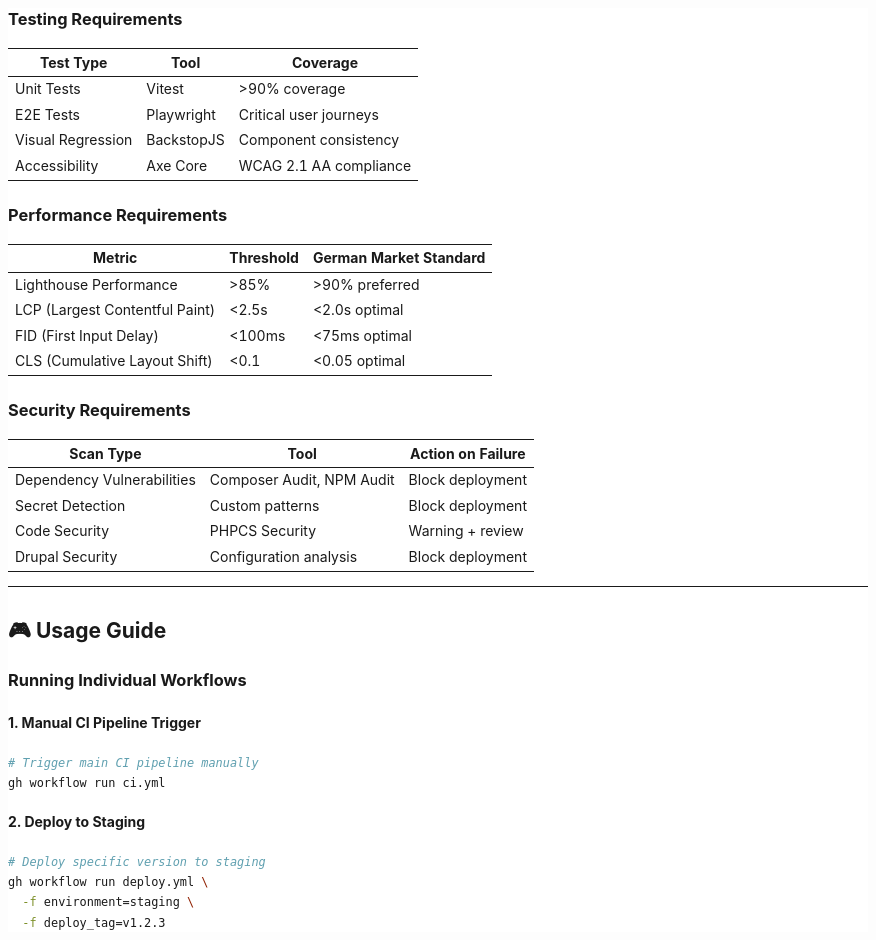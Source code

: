 ### Testing Requirements
| Test Type | Tool | Coverage |
|-----------|------|----------|
| Unit Tests | Vitest | >90% coverage |
| E2E Tests | Playwright | Critical user journeys |
| Visual Regression | BackstopJS | Component consistency |
| Accessibility | Axe Core | WCAG 2.1 AA compliance |

### Performance Requirements
| Metric | Threshold | German Market Standard |
|--------|-----------|----------------------|
| Lighthouse Performance | >85% | >90% preferred |
| LCP (Largest Contentful Paint) | <2.5s | <2.0s optimal |
| FID (First Input Delay) | <100ms | <75ms optimal |
| CLS (Cumulative Layout Shift) | <0.1 | <0.05 optimal |

### Security Requirements
| Scan Type | Tool | Action on Failure |
|-----------|------|------------------|
| Dependency Vulnerabilities | Composer Audit, NPM Audit | Block deployment |
| Secret Detection | Custom patterns | Block deployment |
| Code Security | PHPCS Security | Warning + review |
| Drupal Security | Configuration analysis | Block deployment |

---

## 🎮 Usage Guide

### Running Individual Workflows

#### 1. Manual CI Pipeline Trigger
```bash
# Trigger main CI pipeline manually
gh workflow run ci.yml
```

#### 2. Deploy to Staging
```bash
# Deploy specific version to staging
gh workflow run deploy.yml \
  -f environment=staging \
  -f deploy_tag=v1.2.3
```
